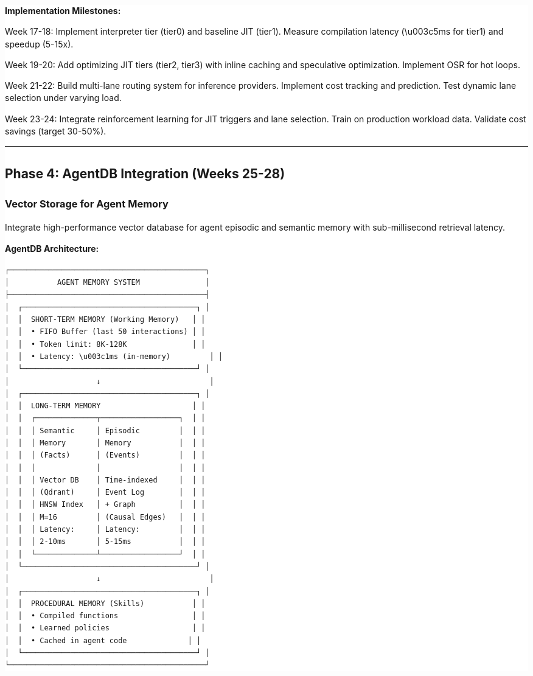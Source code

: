 **Implementation Milestones:**

Week 17-18: Implement interpreter tier (tier0) and baseline JIT (tier1). Measure compilation latency (\u003c5ms for tier1) and speedup (5-15x).

Week 19-20: Add optimizing JIT tiers (tier2, tier3) with inline caching and speculative optimization. Implement OSR for hot loops.

Week 21-22: Build multi-lane routing system for inference providers. Implement cost tracking and prediction. Test dynamic lane selection under varying load.

Week 23-24: Integrate reinforcement learning for JIT triggers and lane selection. Train on production workload data. Validate cost savings (target 30-50%).

---

## Phase 4: AgentDB Integration (Weeks 25-28)

### Vector Storage for Agent Memory

Integrate high-performance vector database for agent episodic and semantic memory with sub-millisecond retrieval latency.

**AgentDB Architecture:**

```
┌─────────────────────────────────────────────┐
│           AGENT MEMORY SYSTEM               │
├─────────────────────────────────────────────┤
│  ┌────────────────────────────────────────┐ │
│  │  SHORT-TERM MEMORY (Working Memory)   │ │
│  │  • FIFO Buffer (last 50 interactions) │ │
│  │  • Token limit: 8K-128K               │ │
│  │  • Latency: \u003c1ms (in-memory)         │ │
│  └────────────────────────────────────────┘ │
│                    ↓                         │
│  ┌────────────────────────────────────────┐ │
│  │  LONG-TERM MEMORY                     │ │
│  │  ┌──────────────┬──────────────────┐  │ │
│  │  │ Semantic     │ Episodic         │  │ │
│  │  │ Memory       │ Memory           │  │ │
│  │  │ (Facts)      │ (Events)         │  │ │
│  │  │              │                  │  │ │
│  │  │ Vector DB    │ Time-indexed     │  │ │
│  │  │ (Qdrant)     │ Event Log        │  │ │
│  │  │ HNSW Index   │ + Graph          │  │ │
│  │  │ M=16         │ (Causal Edges)   │  │ │
│  │  │ Latency:     │ Latency:         │  │ │
│  │  │ 2-10ms       │ 5-15ms           │  │ │
│  │  └──────────────┴──────────────────┘  │ │
│  └────────────────────────────────────────┘ │
│                    ↓                         │
│  ┌────────────────────────────────────────┐ │
│  │  PROCEDURAL MEMORY (Skills)           │ │
│  │  • Compiled functions                 │ │
│  │  • Learned policies                   │ │
│  │  • Cached in agent code              │ │
│  └────────────────────────────────────────┘ │
└─────────────────────────────────────────────┘
```
